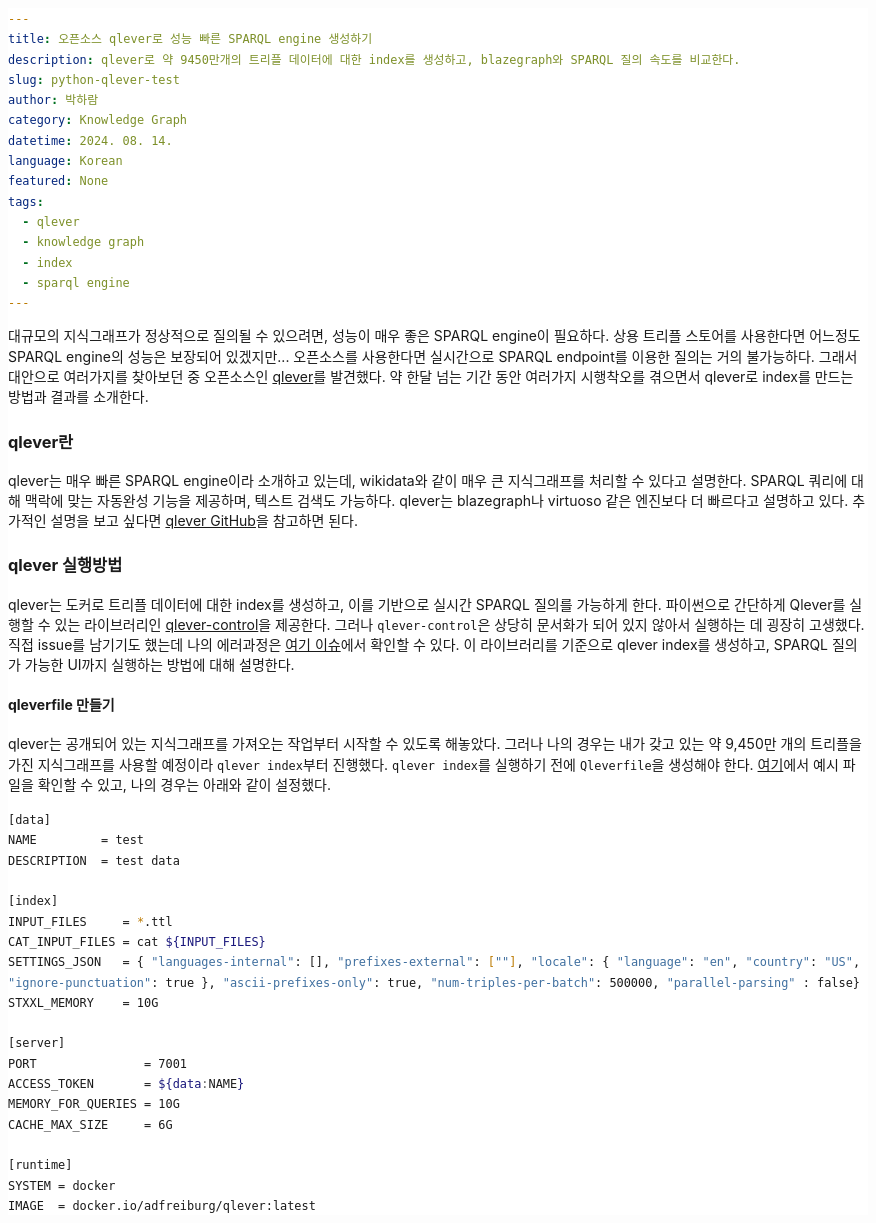 ```yaml
---
title: 오픈소스 qlever로 성능 빠른 SPARQL engine 생성하기
description: qlever로 약 9450만개의 트리플 데이터에 대한 index를 생성하고, blazegraph와 SPARQL 질의 속도를 비교한다.
slug: python-qlever-test
author: 박하람
category: Knowledge Graph
datetime: 2024. 08. 14.
language: Korean
featured: None
tags:
  - qlever
  - knowledge graph
  - index
  - sparql engine
---
```


대규모의 지식그래프가 정상적으로 질의될 수 있으려면, 성능이 매우 좋은 SPARQL engine이 필요하다. 상용 트리플 스토어를 사용한다면 어느정도 SPARQL engine의 성능은 보장되어 있겠지만... 오픈소스를 사용한다면 실시간으로 SPARQL endpoint를 이용한 질의는 거의 불가능하다. 그래서 대안으로 여러가지를 찾아보던 중 오픈소스인 [qlever](https://github.com/ad-freiburg/qlever)를 발견했다. 약 한달 넘는 기간 동안 여러가지 시행착오를 겪으면서 qlever로 index를 만드는 방법과 결과를 소개한다.

### qlever란

qlever는 매우 빠른 SPARQL engine이라 소개하고 있는데, wikidata와 같이 매우 큰 지식그래프를 처리할 수 있다고 설명한다. SPARQL 쿼리에 대해 맥락에 맞는 자동완성 기능을 제공하며, 텍스트 검색도 가능하다. qlever는 blazegraph나 virtuoso 같은 엔진보다 더 빠르다고 설명하고 있다. 추가적인 설명을 보고 싶다면 [qlever GitHub](https://github.com/ad-freiburg/qlever)을 참고하면 된다.

### qlever 실행방법

qlever는 도커로 트리플 데이터에 대한 index를 생성하고, 이를 기반으로 실시간 SPARQL 질의를 가능하게 한다. 파이썬으로 간단하게 Qlever를 실행할 수 있는 라이브러리인 [qlever-control](https://github.com/ad-freiburg/qlever-control)을 제공한다. 그러나 `qlever-control`은 상당히 문서화가 되어 있지 않아서 실행하는 데 굉장히 고생했다. 직접 issue를 남기기도 했는데 나의 에러과정은 [여기 이슈](https://github.com/ad-freiburg/qlever-control/issues/41)에서 확인할 수 있다. 이 라이브러리를 기준으로 qlever index를 생성하고, SPARQL 질의가 가능한 UI까지 실행하는 방법에 대해 설명한다.

#### qleverfile 만들기

qlever는 공개되어 있는 지식그래프를 가져오는 작업부터 시작할 수 있도록 해놓았다. 그러나 나의 경우는 내가 갖고 있는 약 9,450만 개의 트리플을 가진 지식그래프를 사용할 예정이라 `qlever index`부터 진행했다. `qlever index`를 실행하기 전에 `Qleverfile`을 생성해야 한다. [여기](https://github.com/ad-freiburg/qlever-control/tree/main/src/qlever/Qleverfiles)에서 예시 파일을 확인할 수 있고, 나의 경우는 아래와 같이 설정했다.

```bash
[data]
NAME         = test
DESCRIPTION  = test data

[index]
INPUT_FILES     = *.ttl
CAT_INPUT_FILES = cat ${INPUT_FILES}
SETTINGS_JSON   = { "languages-internal": [], "prefixes-external": [""], "locale": { "language": "en", "country": "US", "ignore-punctuation": true }, "ascii-prefixes-only": true, "num-triples-per-batch": 500000, "parallel-parsing" : false}
STXXL_MEMORY    = 10G

[server]
PORT               = 7001
ACCESS_TOKEN       = ${data:NAME}
MEMORY_FOR_QUERIES = 10G
CACHE_MAX_SIZE     = 6G

[runtime]
SYSTEM = docker
IMAGE  = docker.io/adfreiburg/qlever:latest
```